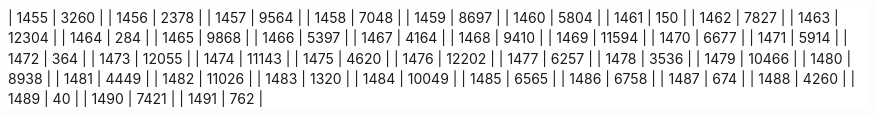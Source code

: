 | 1455 | 3260 |
| 1456 | 2378 |
| 1457 | 9564 |
| 1458 | 7048 |
| 1459 | 8697 |
| 1460 | 5804 |
| 1461 | 150 |
| 1462 | 7827 |
| 1463 | 12304 |
| 1464 | 284 |
| 1465 | 9868 |
| 1466 | 5397 |
| 1467 | 4164 |
| 1468 | 9410 |
| 1469 | 11594 |
| 1470 | 6677 |
| 1471 | 5914 |
| 1472 | 364 |
| 1473 | 12055 |
| 1474 | 11143 |
| 1475 | 4620 |
| 1476 | 12202 |
| 1477 | 6257 |
| 1478 | 3536 |
| 1479 | 10466 |
| 1480 | 8938 |
| 1481 | 4449 |
| 1482 | 11026 |
| 1483 | 1320 |
| 1484 | 10049 |
| 1485 | 6565 |
| 1486 | 6758 |
| 1487 | 674 |
| 1488 | 4260 |
| 1489 | 40 |
| 1490 | 7421 |
| 1491 | 762 |